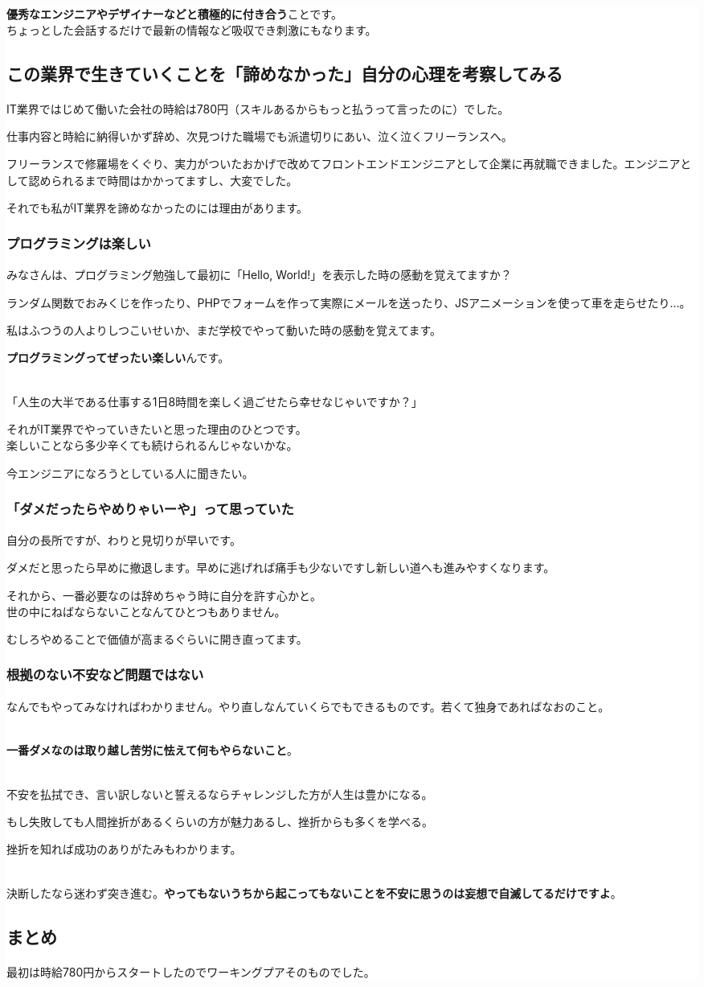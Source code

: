 **優秀なエンジニアやデザイナーなどと積極的に付き合う**ことです。<br>
ちょっとした会話するだけで最新の情報など吸収でき刺激にもなります。
## この業界で生きていくことを「諦めなかった」自分の心理を考察してみる
IT業界ではじめて働いた会社の時給は780円（スキルあるからもっと払うって言ったのに）でした。

仕事内容と時給に納得いかず辞め、次見つけた職場でも派遣切りにあい、泣く泣くフリーランスへ。

フリーランスで修羅場をくぐり、実力がついたおかげで改めてフロントエンドエンジニアとして企業に再就職できました。エンジニアとして認められるまで時間はかかってますし、大変でした。

それでも私がIT業界を諦めなかったのには理由があります。

### プログラミングは楽しい
みなさんは、プログラミング勉強して最初に「Hello, World!」を表示した時の感動を覚えてますか？

ランダム関数でおみくじを作ったり、PHPでフォームを作って実際にメールを送ったり、JSアニメーションを使って車を走らせたり…。

私はふつうの人よりしつこいせいか、まだ学校でやって動いた時の感動を覚えてます。

**プログラミングってぜったい楽しい**んです。<br><br>



「人生の大半である仕事する1日8時間を楽しく過ごせたら幸せなじゃいですか？」

それがIT業界でやっていきたいと思った理由のひとつです。<br>
楽しいことなら多少辛くても続けられるんじゃないかな。

今エンジニアになろうとしている人に聞きたい。

<msg txt="プログラミング、本当に楽しいですか？"></msg>

### 「ダメだったらやめりゃいーや」って思っていた
自分の長所ですが、わりと見切りが早いです。

ダメだと思ったら早めに撤退します。早めに逃げれば痛手も少ないですし新しい道へも進みやすくなります。

それから、一番必要なのは辞めちゃう時に自分を許す心かと。<br>
世の中にねばならないことなんてひとつもありません。

むしろやめることで価値が高まるぐらいに開き直ってます。

### 根拠のない不安など問題ではない
なんでもやってみなければわかりません。やり直しなんていくらでもできるものです。若くて独身であればなおのこと。<br><br>



**一番ダメなのは取り越し苦労に怯えて何もやらないこと**。<br><br>



不安を払拭でき、言い訳しないと誓えるならチャレンジした方が人生は豊かになる。

もし失敗しても人間挫折があるくらいの方が魅力あるし、挫折からも多くを学べる。

挫折を知れば成功のありがたみもわかります。<br><br>



決断したなら迷わず突き進む。**やってもないうちから起こってもないことを不安に思うのは妄想で自滅してるだけですよ**。

## まとめ
最初は時給780円からスタートしたのでワーキングプアそのものでした。
